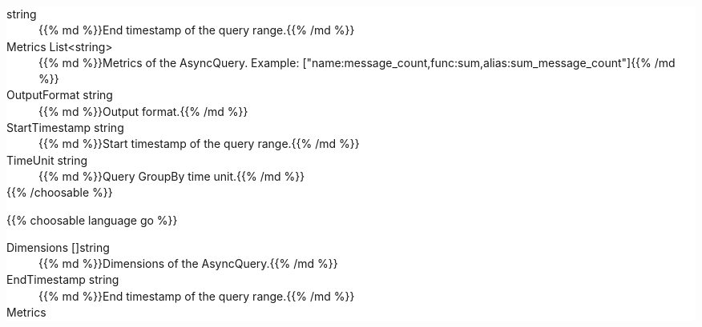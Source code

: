 </span>
        <span class="property-indicator"></span>
        <span class="property-type">string</span>
    </dt>
    <dd>{{% md %}}End timestamp of the query range.{{% /md %}}</dd><dt class="property-required"
            title="Required">
        <span id="metrics_csharp">
<a href="#metrics_csharp" style="color: inherit; text-decoration: inherit;">Metrics</a>
</span>
        <span class="property-indicator"></span>
        <span class="property-type">List&lt;string&gt;</span>
    </dt>
    <dd>{{% md %}}Metrics of the AsyncQuery. Example: ["name:message_count,func:sum,alias:sum_message_count"]{{% /md %}}</dd><dt class="property-required"
            title="Required">
        <span id="outputformat_csharp">
<a href="#outputformat_csharp" style="color: inherit; text-decoration: inherit;">Output<wbr>Format</a>
</span>
        <span class="property-indicator"></span>
        <span class="property-type">string</span>
    </dt>
    <dd>{{% md %}}Output format.{{% /md %}}</dd><dt class="property-required"
            title="Required">
        <span id="starttimestamp_csharp">
<a href="#starttimestamp_csharp" style="color: inherit; text-decoration: inherit;">Start<wbr>Timestamp</a>
</span>
        <span class="property-indicator"></span>
        <span class="property-type">string</span>
    </dt>
    <dd>{{% md %}}Start timestamp of the query range.{{% /md %}}</dd><dt class="property-required"
            title="Required">
        <span id="timeunit_csharp">
<a href="#timeunit_csharp" style="color: inherit; text-decoration: inherit;">Time<wbr>Unit</a>
</span>
        <span class="property-indicator"></span>
        <span class="property-type">string</span>
    </dt>
    <dd>{{% md %}}Query GroupBy time unit.{{% /md %}}</dd></dl>
{{% /choosable %}}

{{% choosable language go %}}
<dl class="resources-properties"><dt class="property-required"
            title="Required">
        <span id="dimensions_go">
<a href="#dimensions_go" style="color: inherit; text-decoration: inherit;">Dimensions</a>
</span>
        <span class="property-indicator"></span>
        <span class="property-type">[]string</span>
    </dt>
    <dd>{{% md %}}Dimensions of the AsyncQuery.{{% /md %}}</dd><dt class="property-required"
            title="Required">
        <span id="endtimestamp_go">
<a href="#endtimestamp_go" style="color: inherit; text-decoration: inherit;">End<wbr>Timestamp</a>
</span>
        <span class="property-indicator"></span>
        <span class="property-type">string</span>
    </dt>
    <dd>{{% md %}}End timestamp of the query range.{{% /md %}}</dd><dt class="property-required"
            title="Required">
        <span id="metrics_go">
<a href="#metrics_go" style="color: inherit; text-decoration: inherit;">Metrics</a>
</span>